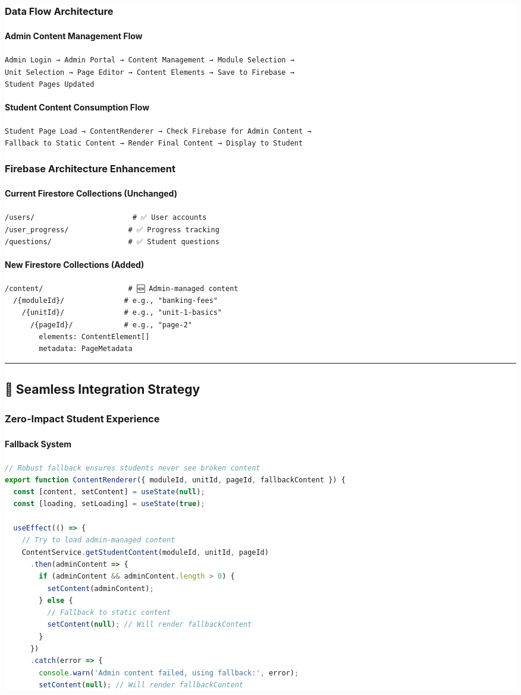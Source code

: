 ### **Data Flow Architecture**

#### **Admin Content Management Flow**

```
Admin Login → Admin Portal → Content Management → Module Selection →
Unit Selection → Page Editor → Content Elements → Save to Firebase →
Student Pages Updated
```

#### **Student Content Consumption Flow**

```
Student Page Load → ContentRenderer → Check Firebase for Admin Content →
Fallback to Static Content → Render Final Content → Display to Student
```

### **Firebase Architecture Enhancement**

#### **Current Firestore Collections (Unchanged)**

```
/users/                       # ✅ User accounts
/user_progress/              # ✅ Progress tracking
/questions/                  # ✅ Student questions
```

#### **New Firestore Collections (Added)**

```
/content/                    # 🆕 Admin-managed content
  /{moduleId}/              # e.g., "banking-fees"
    /{unitId}/              # e.g., "unit-1-basics"
      /{pageId}/            # e.g., "page-2"
        elements: ContentElement[]
        metadata: PageMetadata
```

---

## 🔄 **Seamless Integration Strategy**

### **Zero-Impact Student Experience**

#### **Fallback System**

```typescript
// Robust fallback ensures students never see broken content
export function ContentRenderer({ moduleId, unitId, pageId, fallbackContent }) {
  const [content, setContent] = useState(null);
  const [loading, setLoading] = useState(true);

  useEffect(() => {
    // Try to load admin-managed content
    ContentService.getStudentContent(moduleId, unitId, pageId)
      .then(adminContent => {
        if (adminContent && adminContent.length > 0) {
          setContent(adminContent);
        } else {
          // Fallback to static content
          setContent(null); // Will render fallbackContent
        }
      })
      .catch(error => {
        console.warn('Admin content failed, using fallback:', error);
        setContent(null); // Will render fallbackContent
```